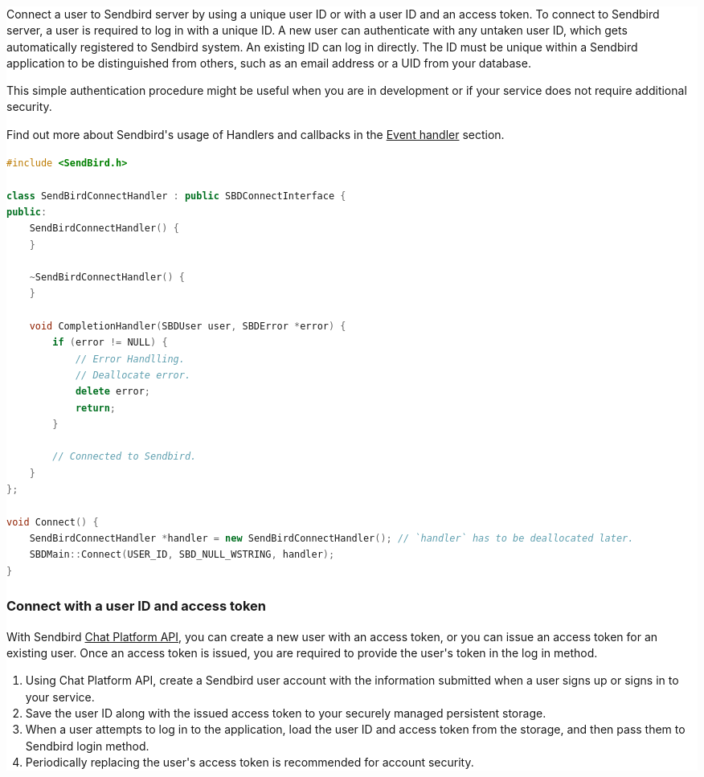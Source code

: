 Connect a user to Sendbird server by using a unique user ID or with a user ID and an access token. To connect to Sendbird server, a user is required to log in with a unique ID. A new user can authenticate with any untaken user ID, which gets automatically registered to Sendbird system. An existing ID can log in directly. The ID must be unique within a Sendbird application to be distinguished from others, such as an email address or a UID from your database.

This simple authentication procedure might be useful when you are in development or if your service does not require additional security.

Find out more about Sendbird's usage of Handlers and callbacks in the [Event handler](#event_handler) section.

```cpp
#include <SendBird.h>

class SendBirdConnectHandler : public SBDConnectInterface {
public:
    SendBirdConnectHandler() {
    }
    
    ~SendBirdConnectHandler() {
    }
    
    void CompletionHandler(SBDUser user, SBDError *error) {
        if (error != NULL) {
            // Error Handlling.
            // Deallocate error.
            delete error;
            return;
        }
        
        // Connected to Sendbird.
    }
};

void Connect() {
    SendBirdConnectHandler *handler = new SendBirdConnectHandler(); // `handler` has to be deallocated later.
    SBDMain::Connect(USER_ID, SBD_NULL_WSTRING, handler);
}
```

### Connect with a user ID and access token

With Sendbird [Chat Platform API](https://sendbird.com/docs/chat/v3/platform-api/getting-started/prepare-to-use-api), you can create a new user with an access token, or you can issue an access token for an existing user. Once an access token is issued, you are required to provide the user's token in the log in method.

1. Using Chat Platform API, create a Sendbird user account with the information submitted when a user signs up or signs in to your service.
2. Save the user ID along with the issued access token to your securely managed persistent storage. 
3. When a user attempts to log in to the application, load the user ID and access token from the storage, and then pass them to Sendbird login method. 
4. Periodically replacing the user's access token is recommended for account security.
